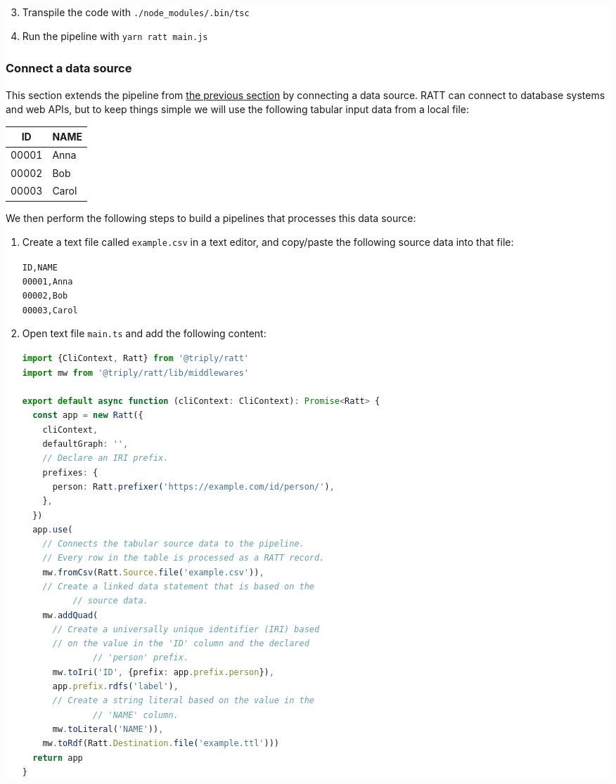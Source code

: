 3. Transpile the code with `./node_modules/.bin/tsc`

4. Run the pipeline with `yarn ratt main.js`


### Connect a data source

This section extends the pipeline from [the previous section](#publish-to-triplydb) by connecting a data source.  RATT can connect to database systems and web APIs, but to keep things simple we will use the following tabular input data from a local file:

| ID    | NAME  |
| ----- | ----- |
| 00001 | Anna  |
| 00002 | Bob   |
| 00003 | Carol |

We then perform the following steps to build a pipelines that processes this data source:

1. Create a text file called `example.csv` in a text editor, and copy/paste the following source data into that file:

   ```csv
   ID,NAME
   00001,Anna
   00002,Bob
   00003,Carol
   ```

2. Open text file `main.ts` and add the following content:

   ```ts
   import {CliContext, Ratt} from '@triply/ratt'
   import mw from '@triply/ratt/lib/middlewares'

   export default async function (cliContext: CliContext): Promise<Ratt> {
     const app = new Ratt({
       cliContext,
       defaultGraph: '',
       // Declare an IRI prefix.
       prefixes: {
         person: Ratt.prefixer('https://example.com/id/person/'),
       },
     })
     app.use(
       // Connects the tabular source data to the pipeline.
       // Every row in the table is processed as a RATT record.
       mw.fromCsv(Ratt.Source.file('example.csv')),
       // Create a linked data statement that is based on the
			 // source data.
       mw.addQuad(
         // Create a universally unique identifier (IRI) based
         // on the value in the 'ID' column and the declared
				 // 'person' prefix.
         mw.toIri('ID', {prefix: app.prefix.person}),
         app.prefix.rdfs('label'),
         // Create a string literal based on the value in the
				 // 'NAME' column.
         mw.toLiteral('NAME')),
       mw.toRdf(Ratt.Destination.file('example.ttl')))
     return app
   }
   ```
